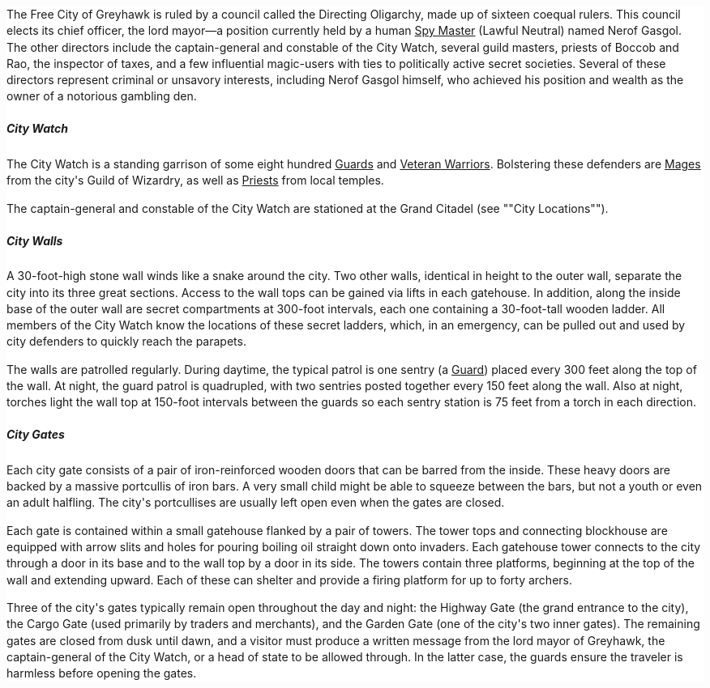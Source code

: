 The Free City of Greyhawk is ruled by a council called the Directing Oligarchy, made up of sixteen coequal rulers. This council elects its chief officer, the lord mayor—a position currently held by a human [Spy Master](2-Mechanics/CLI/bestiary/humanoid/spy-master-xmm.md) (Lawful Neutral) named Nerof Gasgol. The other directors include the captain-general and constable of the City Watch, several guild masters, priests of Boccob and Rao, the inspector of taxes, and a few influential magic-users with ties to politically active secret societies. Several of these directors represent criminal or unsavory interests, including Nerof Gasgol himself, who achieved his position and wealth as the owner of a notorious gambling den.

##### City Watch

The City Watch is a standing garrison of some eight hundred [Guards](2-Mechanics/CLI/bestiary/humanoid/guard-xmm.md) and [Veteran Warriors](2-Mechanics/CLI/bestiary/humanoid/warrior-veteran-xmm.md). Bolstering these defenders are [Mages](2-Mechanics/CLI/bestiary/humanoid/mage-xmm.md) from the city's Guild of Wizardry, as well as [Priests](2-Mechanics/CLI/bestiary/humanoid/priest-xmm.md) from local temples.

The captain-general and constable of the City Watch are stationed at the Grand Citadel (see ""City Locations"").

##### City Walls

A 30-foot-high stone wall winds like a snake around the city. Two other walls, identical in height to the outer wall, separate the city into its three great sections. Access to the wall tops can be gained via lifts in each gatehouse. In addition, along the inside base of the outer wall are secret compartments at 300-foot intervals, each one containing a 30-foot-tall wooden ladder. All members of the City Watch know the locations of these secret ladders, which, in an emergency, can be pulled out and used by city defenders to quickly reach the parapets.

The walls are patrolled regularly. During daytime, the typical patrol is one sentry (a [Guard](2-Mechanics/CLI/bestiary/humanoid/guard-xmm.md)) placed every 300 feet along the top of the wall. At night, the guard patrol is quadrupled, with two sentries posted together every 150 feet along the wall. Also at night, torches light the wall top at 150-foot intervals between the guards so each sentry station is 75 feet from a torch in each direction.

##### City Gates

Each city gate consists of a pair of iron-reinforced wooden doors that can be barred from the inside. These heavy doors are backed by a massive portcullis of iron bars. A very small child might be able to squeeze between the bars, but not a youth or even an adult halfling. The city's portcullises are usually left open even when the gates are closed.

Each gate is contained within a small gatehouse flanked by a pair of towers. The tower tops and connecting blockhouse are equipped with arrow slits and holes for pouring boiling oil straight down onto invaders. Each gatehouse tower connects to the city through a door in its base and to the wall top by a door in its side. The towers contain three platforms, beginning at the top of the wall and extending upward. Each of these can shelter and provide a firing platform for up to forty archers.

Three of the city's gates typically remain open throughout the day and night: the Highway Gate (the grand entrance to the city), the Cargo Gate (used primarily by traders and merchants), and the Garden Gate (one of the city's two inner gates). The remaining gates are closed from dusk until dawn, and a visitor must produce a written message from the lord mayor of Greyhawk, the captain-general of the City Watch, or a head of state to be allowed through. In the latter case, the guards ensure the traveler is harmless before opening the gates.

